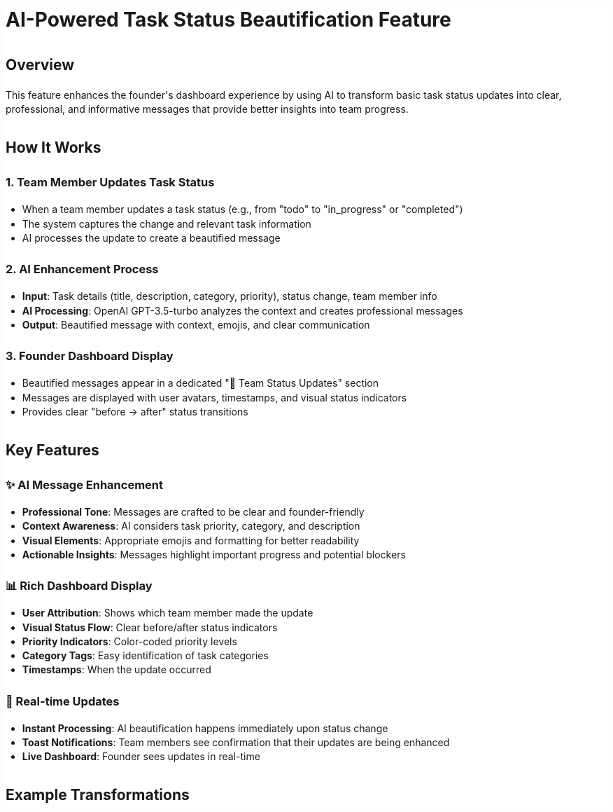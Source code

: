 # AI-Powered Task Status Beautification Feature

## Overview

This feature enhances the founder's dashboard experience by using AI to transform basic task status updates into clear, professional, and informative messages that provide better insights into team progress.

## How It Works

### 1. Team Member Updates Task Status
- When a team member updates a task status (e.g., from "todo" to "in_progress" or "completed")
- The system captures the change and relevant task information
- AI processes the update to create a beautified message

### 2. AI Enhancement Process
- **Input**: Task details (title, description, category, priority), status change, team member info
- **AI Processing**: OpenAI GPT-3.5-turbo analyzes the context and creates professional messages
- **Output**: Beautified message with context, emojis, and clear communication

### 3. Founder Dashboard Display
- Beautified messages appear in a dedicated "🤖 Team Status Updates" section
- Messages are displayed with user avatars, timestamps, and visual status indicators
- Provides clear "before → after" status transitions

## Key Features

### ✨ AI Message Enhancement
- **Professional Tone**: Messages are crafted to be clear and founder-friendly
- **Context Awareness**: AI considers task priority, category, and description
- **Visual Elements**: Appropriate emojis and formatting for better readability
- **Actionable Insights**: Messages highlight important progress and potential blockers

### 📊 Rich Dashboard Display
- **User Attribution**: Shows which team member made the update
- **Visual Status Flow**: Clear before/after status indicators
- **Priority Indicators**: Color-coded priority levels
- **Category Tags**: Easy identification of task categories
- **Timestamps**: When the update occurred

### 🔄 Real-time Updates
- **Instant Processing**: AI beautification happens immediately upon status change
- **Toast Notifications**: Team members see confirmation that their updates are being enhanced
- **Live Dashboard**: Founder sees updates in real-time

## Example Transformations
